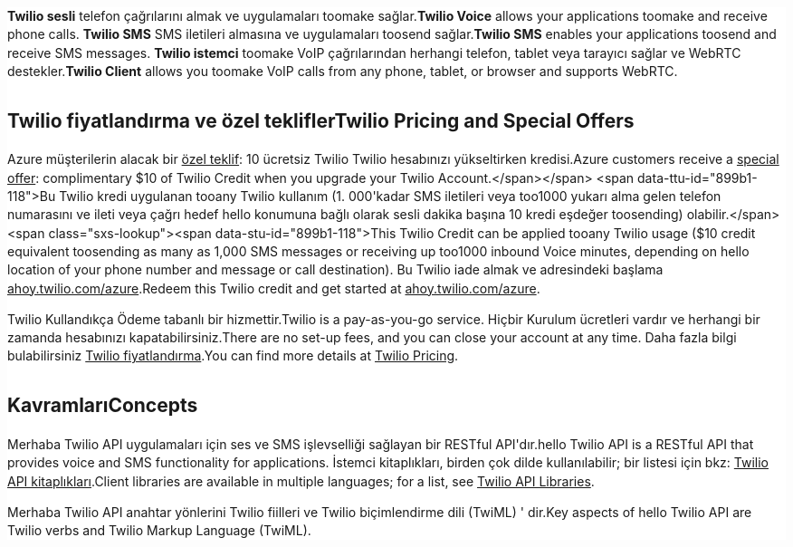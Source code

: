 <span data-ttu-id="899b1-113">**Twilio sesli** telefon çağrılarını almak ve uygulamaları toomake sağlar.</span><span class="sxs-lookup"><span data-stu-id="899b1-113">**Twilio Voice** allows your applications toomake and receive phone calls.</span></span> <span data-ttu-id="899b1-114">**Twilio SMS** SMS iletileri almasına ve uygulamaları toosend sağlar.</span><span class="sxs-lookup"><span data-stu-id="899b1-114">**Twilio SMS** enables your applications toosend and receive SMS messages.</span></span> <span data-ttu-id="899b1-115">**Twilio istemci** toomake VoIP çağrılarından herhangi telefon, tablet veya tarayıcı sağlar ve WebRTC destekler.</span><span class="sxs-lookup"><span data-stu-id="899b1-115">**Twilio Client** allows you toomake VoIP calls from any phone, tablet, or browser and supports WebRTC.</span></span>

## <span data-ttu-id="899b1-116"><a id="Pricing"></a>Twilio fiyatlandırma ve özel teklifler</span><span class="sxs-lookup"><span data-stu-id="899b1-116"><a id="Pricing"></a>Twilio Pricing and Special Offers</span></span>
<span data-ttu-id="899b1-117">Azure müşterilerin alacak bir [özel teklif](http://www.twilio.com/azure): 10 ücretsiz Twilio Twilio hesabınızı yükseltirken kredisi.</span><span class="sxs-lookup"><span data-stu-id="899b1-117">Azure customers receive a [special offer](http://www.twilio.com/azure): complimentary $10 of Twilio Credit when you upgrade your Twilio Account.</span></span> <span data-ttu-id="899b1-118">Bu Twilio kredi uygulanan tooany Twilio kullanım (1. 000'kadar SMS iletileri veya too1000 yukarı alma gelen telefon numarasını ve ileti veya çağrı hedef hello konumuna bağlı olarak sesli dakika başına 10 kredi eşdeğer toosending) olabilir.</span><span class="sxs-lookup"><span data-stu-id="899b1-118">This Twilio Credit can be applied tooany Twilio usage ($10 credit equivalent toosending as many as 1,000 SMS messages or receiving up too1000 inbound Voice minutes, depending on hello location of your phone number and message or call destination).</span></span> <span data-ttu-id="899b1-119">Bu Twilio iade almak ve adresindeki başlama [ahoy.twilio.com/azure](http://ahoy.twilio.com/azure).</span><span class="sxs-lookup"><span data-stu-id="899b1-119">Redeem this Twilio credit and get started at [ahoy.twilio.com/azure](http://ahoy.twilio.com/azure).</span></span>

<span data-ttu-id="899b1-120">Twilio Kullandıkça Ödeme tabanlı bir hizmettir.</span><span class="sxs-lookup"><span data-stu-id="899b1-120">Twilio is a pay-as-you-go service.</span></span> <span data-ttu-id="899b1-121">Hiçbir Kurulum ücretleri vardır ve herhangi bir zamanda hesabınızı kapatabilirsiniz.</span><span class="sxs-lookup"><span data-stu-id="899b1-121">There are no set-up fees, and you can close your account at any time.</span></span> <span data-ttu-id="899b1-122">Daha fazla bilgi bulabilirsiniz [Twilio fiyatlandırma](http://www.twilio.com/voice/pricing).</span><span class="sxs-lookup"><span data-stu-id="899b1-122">You can find more details at [Twilio Pricing](http://www.twilio.com/voice/pricing).</span></span>

## <span data-ttu-id="899b1-123"><a id="Concepts"></a>Kavramları</span><span class="sxs-lookup"><span data-stu-id="899b1-123"><a id="Concepts"></a>Concepts</span></span>
<span data-ttu-id="899b1-124">Merhaba Twilio API uygulamaları için ses ve SMS işlevselliği sağlayan bir RESTful API'dır.</span><span class="sxs-lookup"><span data-stu-id="899b1-124">hello Twilio API is a RESTful API that provides voice and SMS functionality for applications.</span></span> <span data-ttu-id="899b1-125">İstemci kitaplıkları, birden çok dilde kullanılabilir; bir listesi için bkz: [Twilio API kitaplıkları][twilio_libraries].</span><span class="sxs-lookup"><span data-stu-id="899b1-125">Client libraries are available in multiple languages; for a list, see [Twilio API Libraries][twilio_libraries].</span></span>

<span data-ttu-id="899b1-126">Merhaba Twilio API anahtar yönlerini Twilio fiilleri ve Twilio biçimlendirme dili (TwiML) ' dir.</span><span class="sxs-lookup"><span data-stu-id="899b1-126">Key aspects of hello Twilio API are Twilio verbs and Twilio Markup Language (TwiML).</span></span>


[howto_phonecall_dotnet]: partner-twilio-cloud-services-dotnet-phone-call-web-role.md
[twimlet_message_url]: http://twimlets.com/message
[twilio_rest_making_calls]: http://www.twilio.com/docs/api/rest/making-calls
[twilio_libraries]: https://www.twilio.com/docs/libraries
[twiml]: http://www.twilio.com/docs/api/twiml
[twilio_api]: http://www.twilio.com/api
[try_twilio]: https://www.twilio.com/try-twilio
[twilio_account]:  https://www.twilio.com/console
[verify_phone]: https://www.twilio.com/console/phone-numbers/verified